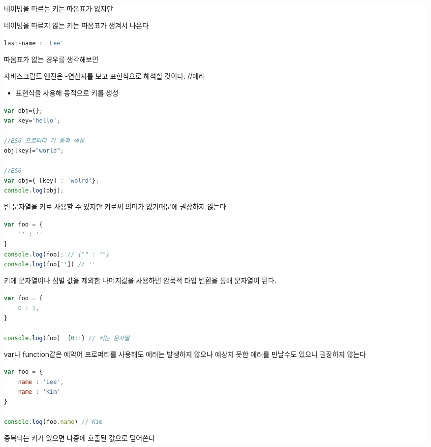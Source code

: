 네이밍을 따르는 키는 따옴표가 없지만

네이밍을 따르지 않는 키는 따옴표가 생겨서 나온다

```jsx
last-name : 'Lee'
```

따옴표가 없는 경우를 생각해보면

자바스크립트 엔진은 -연산자를 보고 표현식으로 해석할 것이다. //에러

- 표현식을 사용해 동적으로 키를 생성

```jsx
var obj={};
var key='hello';

//ES6 프로퍼티 키 동적 생성
obj[key]="world";

//ES6
var obj={ [key] : 'wolrd'};
console.log(obj);
```

빈 문자열을 키로 사용할 수 있지만 키로써 의미가 없기때문에 권장하지 않는다

```jsx
var foo = {
	'' : ''
}
console.log(foo); // {"" : ""}
console.log(foo['']) // ''
```

키에 문자열이나 심벌 값을 제외한 나머지값을 사용하면 암묵적 타입 변환을 통해 문자열이 된다.

```jsx
var foo = {
	0 : 1,
}

console.log(foo)  {0:1} // 키는 문자열
```

var나 function같은 예약어 프로퍼티를 사용해도 에러는 발생하지 않으나 예상치 못한 에러를 만날수도 있으니 권장하지 않는다

```jsx
var foo = {
	name : 'Lee',
	name : 'Kim'
}

console.log(foo.name) // Kim
```

중복되는 키가 있으면 나중에 호출된 값으로 덮어쓴다
